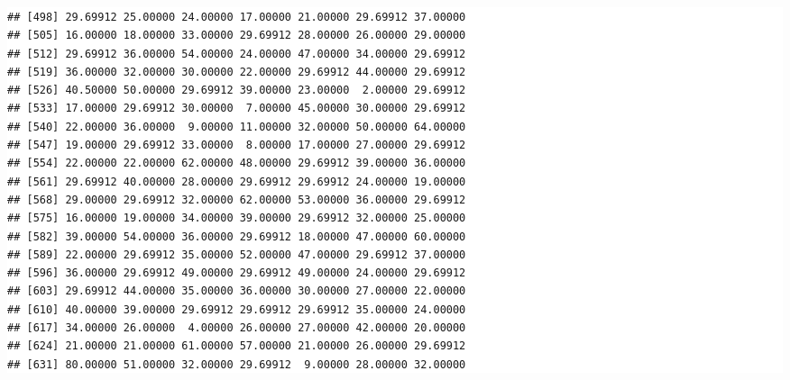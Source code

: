     ## [498] 29.69912 25.00000 24.00000 17.00000 21.00000 29.69912 37.00000
    ## [505] 16.00000 18.00000 33.00000 29.69912 28.00000 26.00000 29.00000
    ## [512] 29.69912 36.00000 54.00000 24.00000 47.00000 34.00000 29.69912
    ## [519] 36.00000 32.00000 30.00000 22.00000 29.69912 44.00000 29.69912
    ## [526] 40.50000 50.00000 29.69912 39.00000 23.00000  2.00000 29.69912
    ## [533] 17.00000 29.69912 30.00000  7.00000 45.00000 30.00000 29.69912
    ## [540] 22.00000 36.00000  9.00000 11.00000 32.00000 50.00000 64.00000
    ## [547] 19.00000 29.69912 33.00000  8.00000 17.00000 27.00000 29.69912
    ## [554] 22.00000 22.00000 62.00000 48.00000 29.69912 39.00000 36.00000
    ## [561] 29.69912 40.00000 28.00000 29.69912 29.69912 24.00000 19.00000
    ## [568] 29.00000 29.69912 32.00000 62.00000 53.00000 36.00000 29.69912
    ## [575] 16.00000 19.00000 34.00000 39.00000 29.69912 32.00000 25.00000
    ## [582] 39.00000 54.00000 36.00000 29.69912 18.00000 47.00000 60.00000
    ## [589] 22.00000 29.69912 35.00000 52.00000 47.00000 29.69912 37.00000
    ## [596] 36.00000 29.69912 49.00000 29.69912 49.00000 24.00000 29.69912
    ## [603] 29.69912 44.00000 35.00000 36.00000 30.00000 27.00000 22.00000
    ## [610] 40.00000 39.00000 29.69912 29.69912 29.69912 35.00000 24.00000
    ## [617] 34.00000 26.00000  4.00000 26.00000 27.00000 42.00000 20.00000
    ## [624] 21.00000 21.00000 61.00000 57.00000 21.00000 26.00000 29.69912
    ## [631] 80.00000 51.00000 32.00000 29.69912  9.00000 28.00000 32.00000